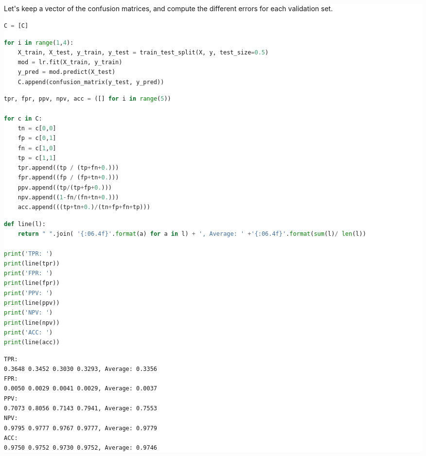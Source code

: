 Let's keep a vector of the confusion matrices, and compute the different errors for each validation set. 


```python
C = [C]
```


```python
for i in range(1,4):
    X_train, X_test, y_train, y_test = train_test_split(X, y, test_size=0.5)
    mod = lr.fit(X_train, y_train)
    y_pred = mod.predict(X_test)
    C.append(confusion_matrix(y_test, y_pred))
```


```python
tpr, fpr, ppv, npv, acc = ([] for i in range(5))

for c in C:
    tn = c[0,0] 
    fp = c[0,1]
    fn = c[1,0]
    tp = c[1,1]
    tpr.append((tp / (tp+fn+0.)))
    fpr.append((fp / (fp+tn+0.)))
    ppv.append((tp/(tp+fp+0.)))
    npv.append((1-fn/(fn+tn+0.)))
    acc.append(((tp+tn+0.)/(tn+fp+fn+tp)))
```


```python
def line(l):
    return " ".join( '{:06.4f}'.format(a) for a in l) + ', Average: ' +'{:06.4f}'.format(sum(l)/ len(l))
    
print('TPR: ')
print(line(tpr))
print('FPR: ')
print(line(fpr))
print('PPV: ')
print(line(ppv))
print('NPV: ')
print(line(npv))
print('ACC: ')
print(line(acc))
```

    TPR: 
    0.3648 0.3452 0.3030 0.3293, Average: 0.3356
    FPR: 
    0.0050 0.0029 0.0041 0.0029, Average: 0.0037
    PPV: 
    0.7073 0.8056 0.7143 0.7941, Average: 0.7553
    NPV: 
    0.9795 0.9777 0.9767 0.9777, Average: 0.9779
    ACC: 
    0.9750 0.9752 0.9730 0.9752, Average: 0.9746
